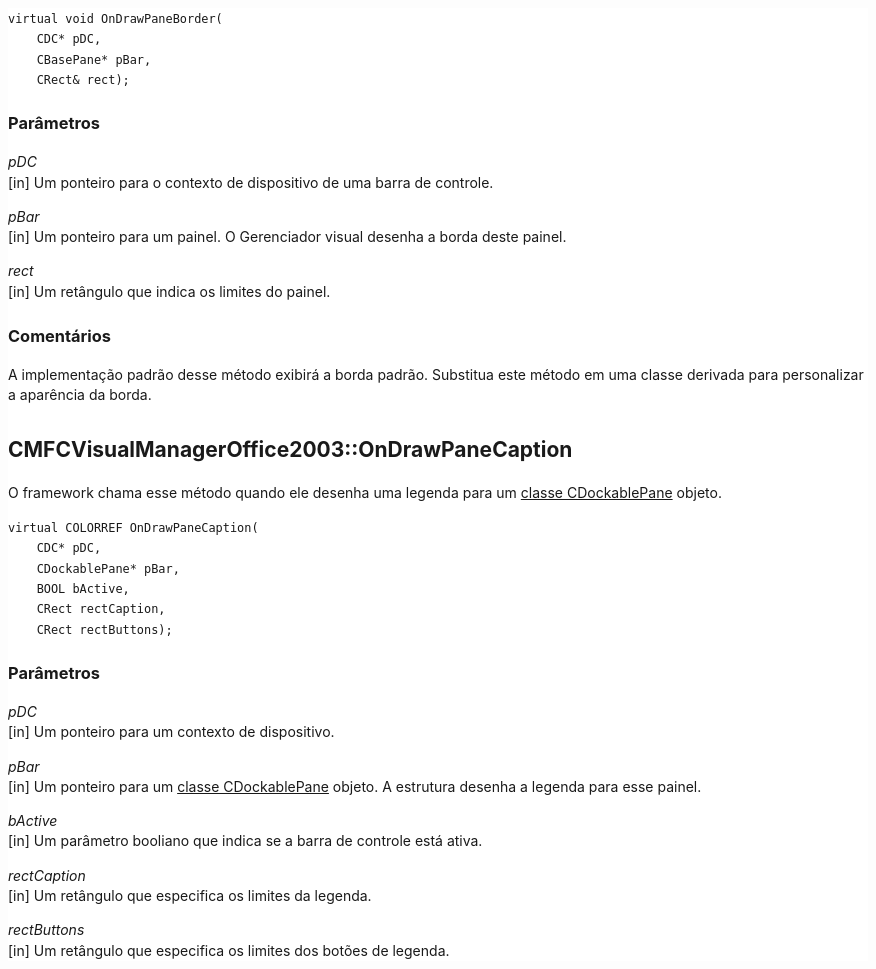 ```
virtual void OnDrawPaneBorder(
    CDC* pDC,
    CBasePane* pBar,
    CRect& rect);
```

### <a name="parameters"></a>Parâmetros

*pDC*<br/>
[in] Um ponteiro para o contexto de dispositivo de uma barra de controle.

*pBar*<br/>
[in] Um ponteiro para um painel. O Gerenciador visual desenha a borda deste painel.

*rect*<br/>
[in] Um retângulo que indica os limites do painel.

### <a name="remarks"></a>Comentários

A implementação padrão desse método exibirá a borda padrão. Substitua este método em uma classe derivada para personalizar a aparência da borda.

##  <a name="ondrawpanecaption"></a>  CMFCVisualManagerOffice2003::OnDrawPaneCaption

O framework chama esse método quando ele desenha uma legenda para um [classe CDockablePane](../../mfc/reference/cdockablepane-class.md) objeto.

```
virtual COLORREF OnDrawPaneCaption(
    CDC* pDC,
    CDockablePane* pBar,
    BOOL bActive,
    CRect rectCaption,
    CRect rectButtons);
```

### <a name="parameters"></a>Parâmetros

*pDC*<br/>
[in] Um ponteiro para um contexto de dispositivo.

*pBar*<br/>
[in] Um ponteiro para um [classe CDockablePane](../../mfc/reference/cdockablepane-class.md) objeto. A estrutura desenha a legenda para esse painel.

*bActive*<br/>
[in] Um parâmetro booliano que indica se a barra de controle está ativa.

*rectCaption*<br/>
[in] Um retângulo que especifica os limites da legenda.

*rectButtons*<br/>
[in] Um retângulo que especifica os limites dos botões de legenda.

